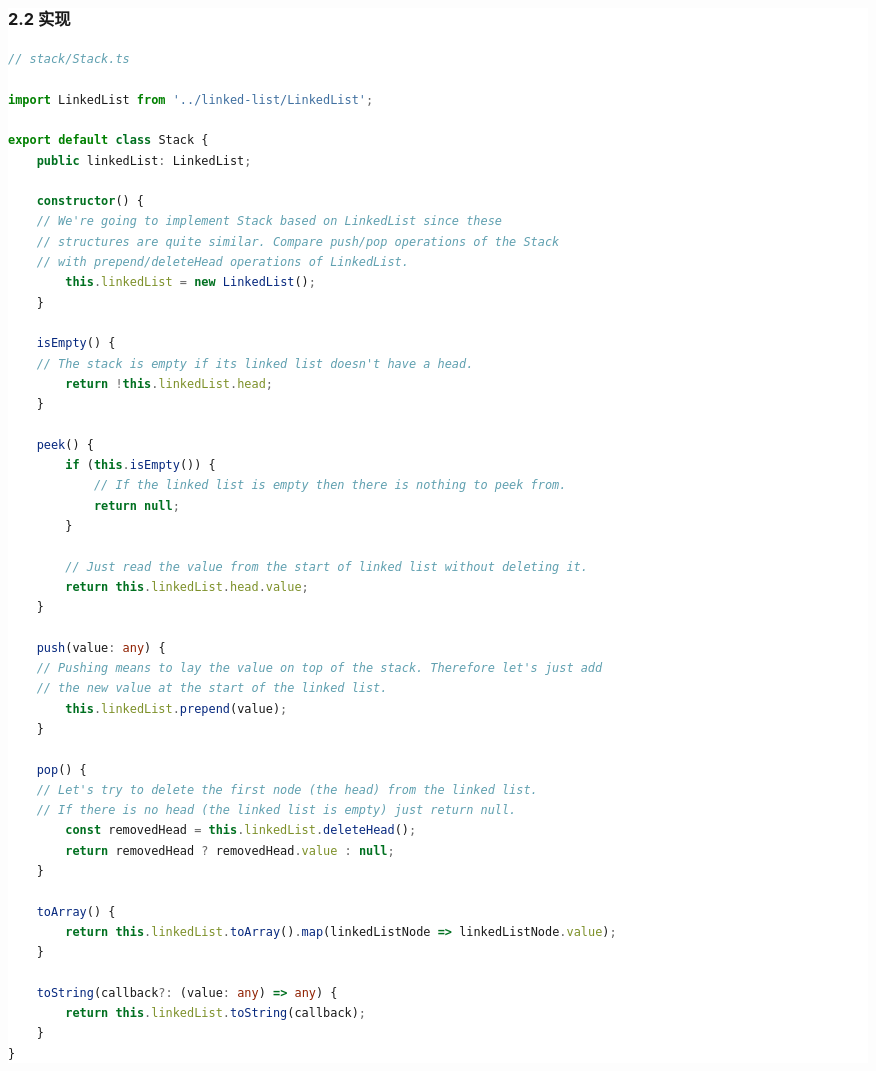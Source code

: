 ### 2.2 实现

```ts
// stack/Stack.ts

import LinkedList from '../linked-list/LinkedList';

export default class Stack {
    public linkedList: LinkedList;

    constructor() {
    // We're going to implement Stack based on LinkedList since these
    // structures are quite similar. Compare push/pop operations of the Stack
    // with prepend/deleteHead operations of LinkedList.
        this.linkedList = new LinkedList();
    }

    isEmpty() {
    // The stack is empty if its linked list doesn't have a head.
        return !this.linkedList.head;
    }

    peek() {
        if (this.isEmpty()) {
            // If the linked list is empty then there is nothing to peek from.
            return null;
        }

        // Just read the value from the start of linked list without deleting it.
        return this.linkedList.head.value;
    }

    push(value: any) {
    // Pushing means to lay the value on top of the stack. Therefore let's just add
    // the new value at the start of the linked list.
        this.linkedList.prepend(value);
    }

    pop() {
    // Let's try to delete the first node (the head) from the linked list.
    // If there is no head (the linked list is empty) just return null.
        const removedHead = this.linkedList.deleteHead();
        return removedHead ? removedHead.value : null;
    }

    toArray() {
        return this.linkedList.toArray().map(linkedListNode => linkedListNode.value);
    }

    toString(callback?: (value: any) => any) {
        return this.linkedList.toString(callback);
    }
}
```
